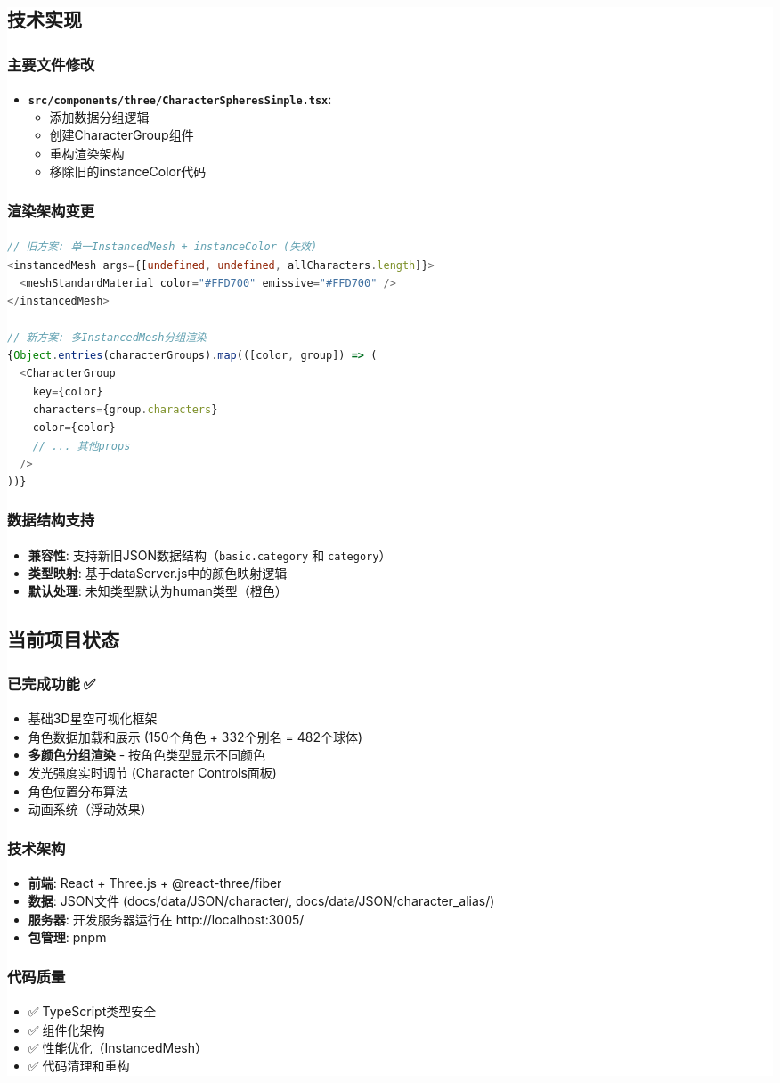 ## 技术实现

### 主要文件修改
- **`src/components/three/CharacterSpheresSimple.tsx`**: 
  - 添加数据分组逻辑
  - 创建CharacterGroup组件
  - 重构渲染架构
  - 移除旧的instanceColor代码

### 渲染架构变更
```typescript
// 旧方案: 单一InstancedMesh + instanceColor (失效)
<instancedMesh args={[undefined, undefined, allCharacters.length]}>
  <meshStandardMaterial color="#FFD700" emissive="#FFD700" />
</instancedMesh>

// 新方案: 多InstancedMesh分组渲染
{Object.entries(characterGroups).map(([color, group]) => (
  <CharacterGroup
    key={color}
    characters={group.characters}
    color={color}
    // ... 其他props
  />
))}
```

### 数据结构支持
- **兼容性**: 支持新旧JSON数据结构（`basic.category` 和 `category`）
- **类型映射**: 基于dataServer.js中的颜色映射逻辑
- **默认处理**: 未知类型默认为human类型（橙色）

## 当前项目状态

### 已完成功能 ✅
- 基础3D星空可视化框架
- 角色数据加载和展示 (150个角色 + 332个别名 = 482个球体)
- **多颜色分组渲染** - 按角色类型显示不同颜色
- 发光强度实时调节 (Character Controls面板)
- 角色位置分布算法
- 动画系统（浮动效果）

### 技术架构
- **前端**: React + Three.js + @react-three/fiber
- **数据**: JSON文件 (docs/data/JSON/character/, docs/data/JSON/character_alias/)
- **服务器**: 开发服务器运行在 http://localhost:3005/
- **包管理**: pnpm

### 代码质量
- ✅ TypeScript类型安全
- ✅ 组件化架构
- ✅ 性能优化（InstancedMesh）
- ✅ 代码清理和重构
